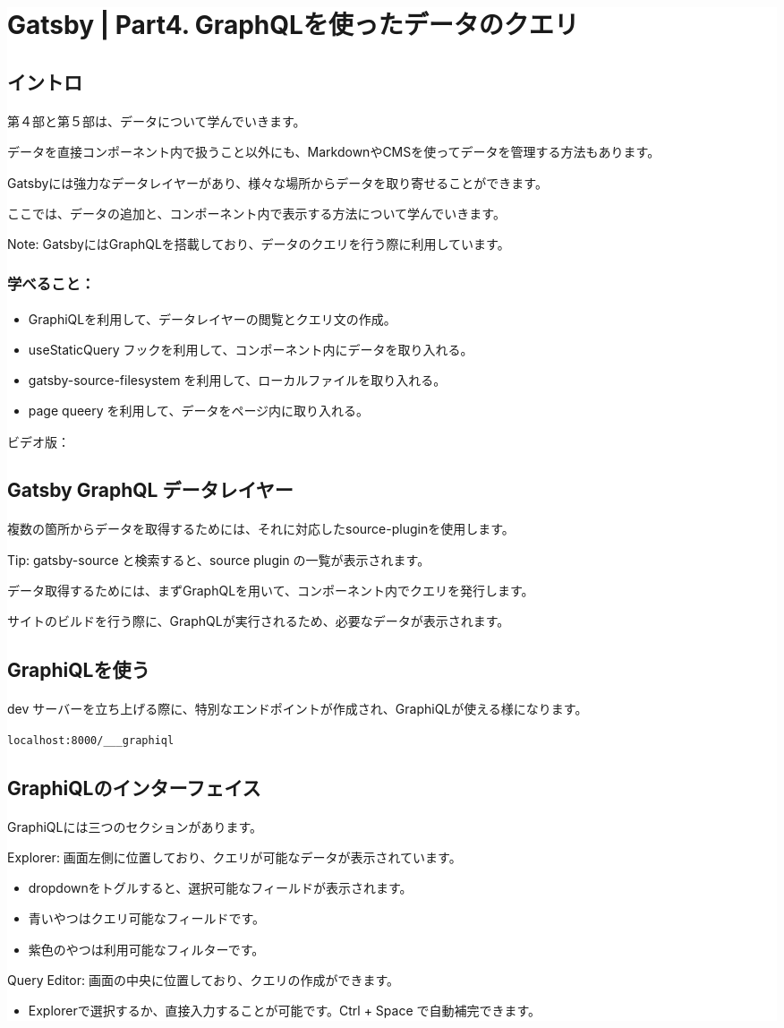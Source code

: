 # Gatsby | Part4. GraphQLを使ったデータのクエリ

## イントロ

第４部と第５部は、データについて学んでいきます。

データを直接コンポーネント内で扱うこと以外にも、MarkdownやCMSを使ってデータを管理する方法もあります。

Gatsbyには強力なデータレイヤーがあり、様々な場所からデータを取り寄せることができます。

ここでは、データの追加と、コンポーネント内で表示する方法について学んでいきます。

Note: GatsbyにはGraphQLを搭載しており、データのクエリを行う際に利用しています。

### 学べること：

* GraphiQLを利用して、データレイヤーの閲覧とクエリ文の作成。

* useStaticQuery フックを利用して、コンポーネント内にデータを取り入れる。

* gatsby-source-filesystem を利用して、ローカルファイルを取り入れる。

* page queery を利用して、データをページ内に取り入れる。

ビデオ版：

## Gatsby GraphQL データレイヤー

複数の箇所からデータを取得するためには、それに対応したsource-pluginを使用します。

Tip: gatsby-source と検索すると、source plugin の一覧が表示されます。

データ取得するためには、まずGraphQLを用いて、コンポーネント内でクエリを発行します。

サイトのビルドを行う際に、GraphQLが実行されるため、必要なデータが表示されます。

## GraphiQLを使う

dev サーバーを立ち上げる際に、特別なエンドポイントが作成され、GraphiQLが使える様になります。

`localhost:8000/___graphiql`

## GraphiQLのインターフェイス

GraphiQLには三つのセクションがあります。

Explorer: 画面左側に位置しており、クエリが可能なデータが表示されています。

* dropdownをトグルすると、選択可能なフィールドが表示されます。

* 青いやつはクエリ可能なフィールドです。

* 紫色のやつは利用可能なフィルターです。

Query Editor: 画面の中央に位置しており、クエリの作成ができます。

* Explorerで選択するか、直接入力することが可能です。Ctrl + Space で自動補完できます。
